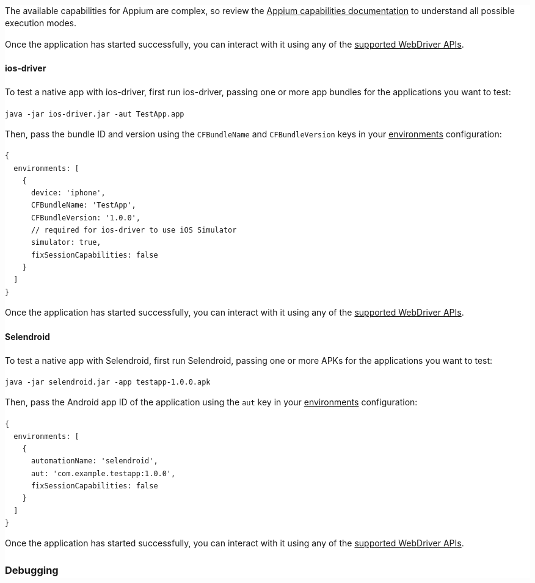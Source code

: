 The available capabilities for Appium are complex, so review the [Appium capabilities documentation](http://appium.io/slate/en/master/#caps.md) to understand all possible execution modes.

Once the application has started successfully, you can interact with it using any of the [supported WebDriver APIs](http://appium.io/slate/en/master/?javascript#finding-and-interacting-with-elements).

#### ios-driver

To test a native app with ios-driver, first run ios-driver, passing one or more app bundles for the applications you want to test:

    java -jar ios-driver.jar -aut TestApp.app

Then, pass the bundle ID and version using the `CFBundleName` and `CFBundleVersion` keys in your [environments](https://theintern.github.io/intern/#option-environments) configuration:

    {
      environments: [
        {
          device: 'iphone',
          CFBundleName: 'TestApp',
          CFBundleVersion: '1.0.0',
          // required for ios-driver to use iOS Simulator
          simulator: true,
          fixSessionCapabilities: false
        }
      ]
    }

Once the application has started successfully, you can interact with it using any of the [supported WebDriver APIs](https://ios-driver.github.io/ios-driver/?page=native).

#### Selendroid

To test a native app with Selendroid, first run Selendroid, passing one or more APKs for the applications you want to test:

    java -jar selendroid.jar -app testapp-1.0.0.apk

Then, pass the Android app ID of the application using the `aut` key in your [environments](https://theintern.github.io/intern/#option-environments) configuration:

    {
      environments: [
        {
          automationName: 'selendroid',
          aut: 'com.example.testapp:1.0.0',
          fixSessionCapabilities: false
        }
      ]
    }

Once the application has started successfully, you can interact with it using any of the [supported WebDriver APIs](http://selendroid.io/native.html).

### Debugging
